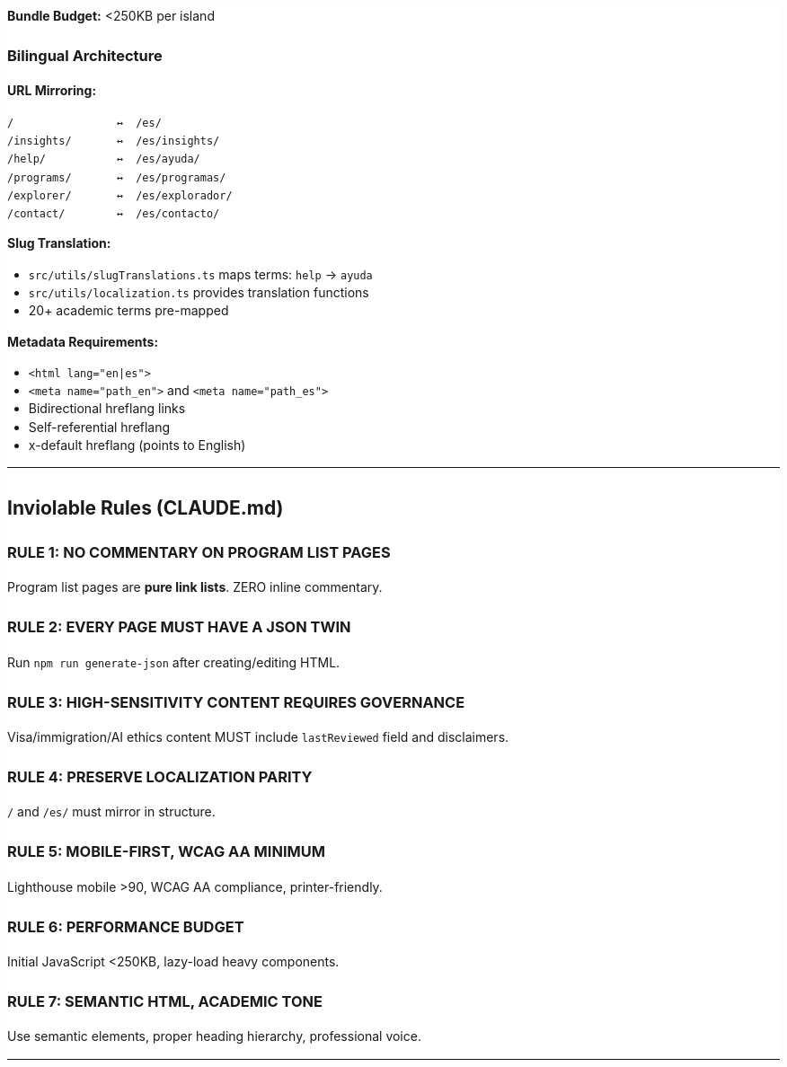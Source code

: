 **Bundle Budget:** <250KB per island

### Bilingual Architecture

**URL Mirroring:**
```
/                ↔  /es/
/insights/       ↔  /es/insights/
/help/           ↔  /es/ayuda/
/programs/       ↔  /es/programas/
/explorer/       ↔  /es/explorador/
/contact/        ↔  /es/contacto/
```

**Slug Translation:**
- `src/utils/slugTranslations.ts` maps terms: `help` → `ayuda`
- `src/utils/localization.ts` provides translation functions
- 20+ academic terms pre-mapped

**Metadata Requirements:**
- `<html lang="en|es">`
- `<meta name="path_en">` and `<meta name="path_es">`
- Bidirectional hreflang links
- Self-referential hreflang
- x-default hreflang (points to English)

---

## Inviolable Rules (CLAUDE.md)

### RULE 1: NO COMMENTARY ON PROGRAM LIST PAGES
Program list pages are **pure link lists**. ZERO inline commentary.

### RULE 2: EVERY PAGE MUST HAVE A JSON TWIN
Run `npm run generate-json` after creating/editing HTML.

### RULE 3: HIGH-SENSITIVITY CONTENT REQUIRES GOVERNANCE
Visa/immigration/AI ethics content MUST include `lastReviewed` field and disclaimers.

### RULE 4: PRESERVE LOCALIZATION PARITY
`/` and `/es/` must mirror in structure.

### RULE 5: MOBILE-FIRST, WCAG AA MINIMUM
Lighthouse mobile >90, WCAG AA compliance, printer-friendly.

### RULE 6: PERFORMANCE BUDGET
Initial JavaScript <250KB, lazy-load heavy components.

### RULE 7: SEMANTIC HTML, ACADEMIC TONE
Use semantic elements, proper heading hierarchy, professional voice.

---